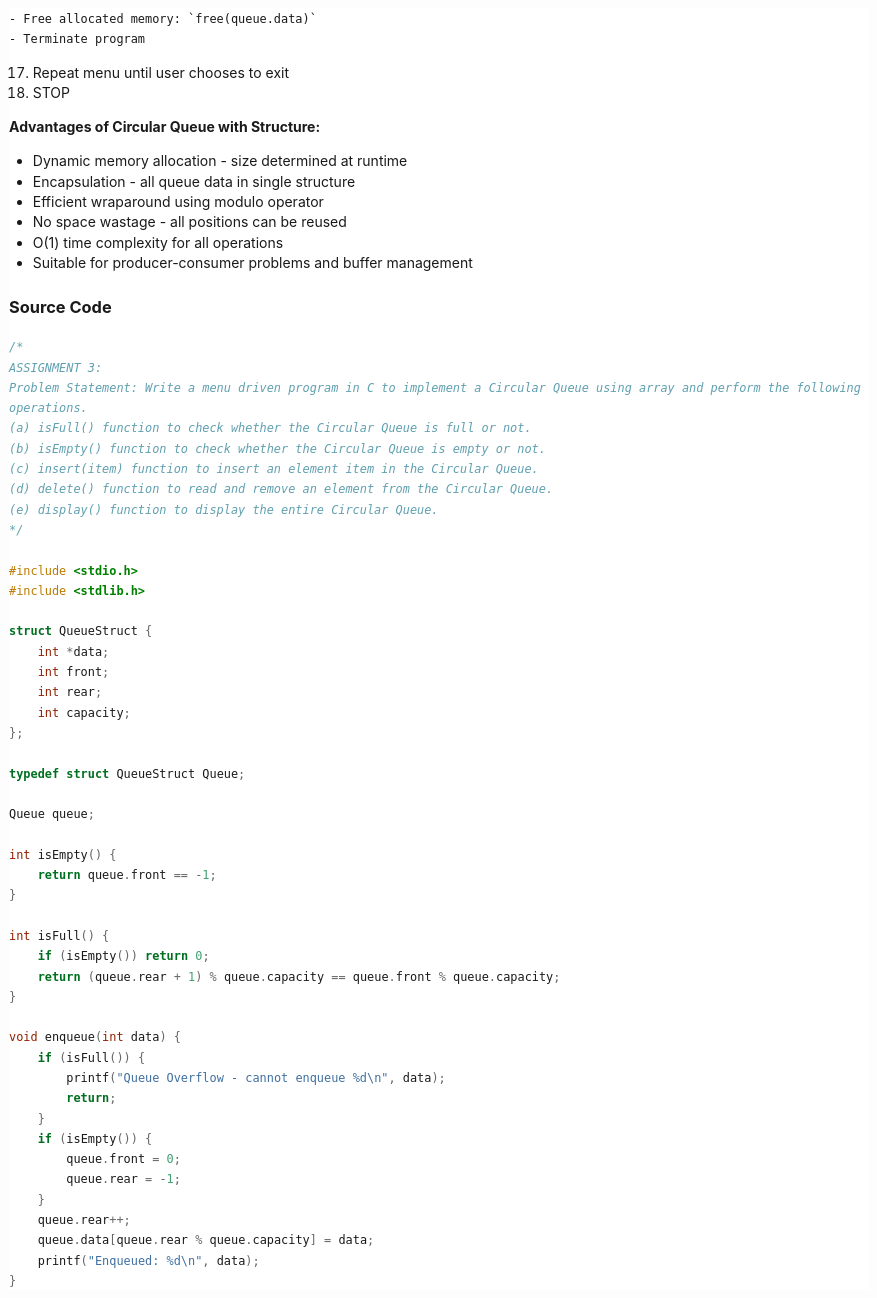     - Free allocated memory: `free(queue.data)`
    - Terminate program
17. Repeat menu until user chooses to exit
18. STOP

**Advantages of Circular Queue with Structure:**
- Dynamic memory allocation - size determined at runtime
- Encapsulation - all queue data in single structure
- Efficient wraparound using modulo operator
- No space wastage - all positions can be reused
- O(1) time complexity for all operations
- Suitable for producer-consumer problems and buffer management

### Source Code

```c
/*
ASSIGNMENT 3:
Problem Statement: Write a menu driven program in C to implement a Circular Queue using array and perform the following operations.
(a) isFull() function to check whether the Circular Queue is full or not.
(b) isEmpty() function to check whether the Circular Queue is empty or not.
(c) insert(item) function to insert an element item in the Circular Queue.
(d) delete() function to read and remove an element from the Circular Queue.
(e) display() function to display the entire Circular Queue.
*/

#include <stdio.h>
#include <stdlib.h>

struct QueueStruct {
    int *data;
    int front;
    int rear;
    int capacity;
};

typedef struct QueueStruct Queue;

Queue queue;

int isEmpty() {
    return queue.front == -1;
}

int isFull() {
    if (isEmpty()) return 0;
    return (queue.rear + 1) % queue.capacity == queue.front % queue.capacity;
}

void enqueue(int data) {
    if (isFull()) {
        printf("Queue Overflow - cannot enqueue %d\n", data);
        return;
    }
    if (isEmpty()) {
        queue.front = 0;
        queue.rear = -1;
    }
    queue.rear++;
    queue.data[queue.rear % queue.capacity] = data;
    printf("Enqueued: %d\n", data);
}

```